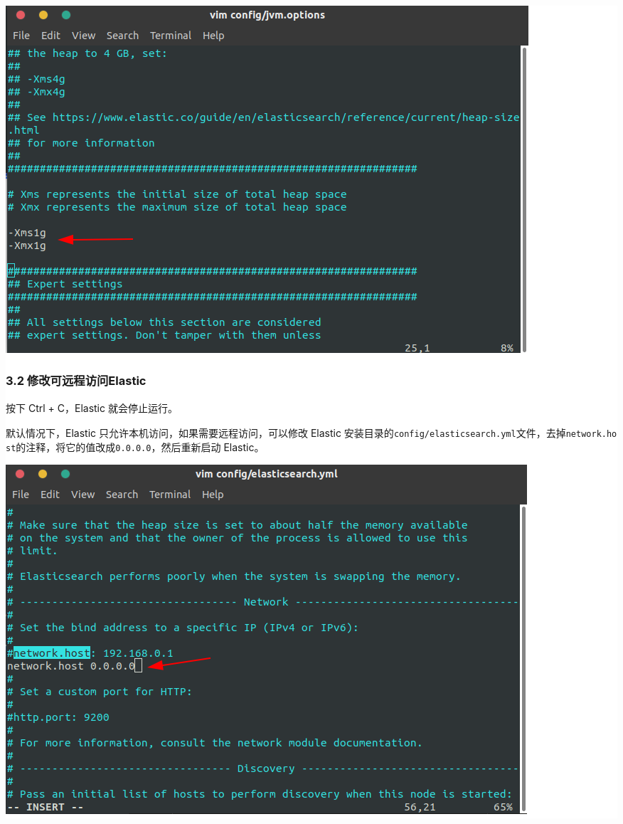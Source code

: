 ![7.png](/source/images/elasticsearch1/7.png)


### 3.2 修改可远程访问Elastic

按下 Ctrl + C，Elastic 就会停止运行。

默认情况下，Elastic 只允许本机访问，如果需要远程访问，可以修改 Elastic 安装目录的`config/elasticsearch.yml`文件，去掉`network.host`的注释，将它的值改成`0.0.0.0`，然后重新启动 Elastic。

![5.png](/source/images/elasticsearch1/5.png)

